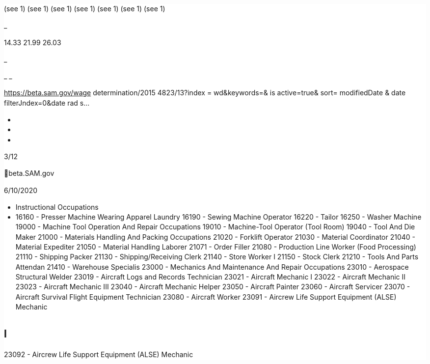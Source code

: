 (see 1)
(see 1)
(see 1)
(see 1)
(see 1)
(see 1)
(see 1)

_

14.33
21.99
26.03

_

_ _

https://beta.sam.gov/wage determination/2015 4823/13?index = wd&keywords=& is active=true& sort= modifiedDate & date filterJndex=0&date rad s...

-

-

-

3/12

beta.SAM.gov

6/10/2020

- Instructional Occupations
- 16160 - Presser Machine Wearing Apparel Laundry
16190 - Sewing Machine Operator
16220 - Tailor
16250 - Washer Machine
19000 - Machine Tool Operation And Repair Occupations
19010 - Machine-Tool Operator (Tool Room)
19040 - Tool And Die Maker
21000 - Materials Handling And Packing Occupations
21020 - Forklift Operator
21030 - Material Coordinator
21040 - Material Expediter
21050 - Material Handling Laborer
21071 - Order Filler
21080 - Production Line Worker (Food Processing)
21110 - Shipping Packer
21130 - Shipping/Receiving Clerk
21140 - Store Worker I
21150 - Stock Clerk
21210 - Tools And Parts Attendan
21410 - Warehouse Specialis
23000 - Mechanics And Maintenance And Repair Occupations
23010 - Aerospace Structural Welder
23019 - Aircraft Logs and Records Technician
23021 - Aircraft Mechanic I
23022 - Aircraft Mechanic II
23023 - Aircraft Mechanic III
23040 - Aircraft Mechanic Helper
23050 - Aircraft Painter
23060 - Aircraft Servicer
23070 - Aircraft Survival Flight Equipment Technician
23080 - Aircraft Worker
23091 - Aircrew Life Support Equipment (ALSE) Mechanic
## I
23092 - Aircrew Life Support Equipment (ALSE) Mechanic